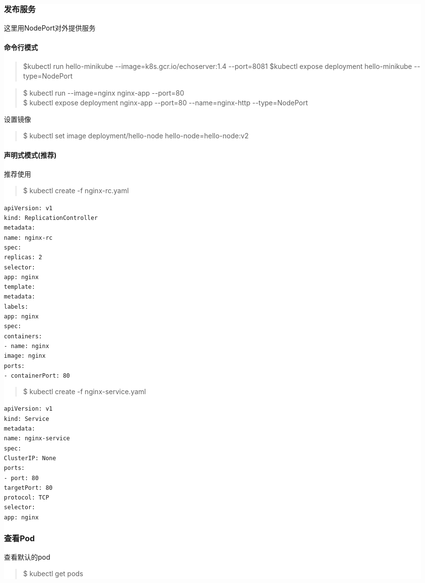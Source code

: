 ### 发布服务  
这里用NodePort对外提供服务  

#### 命令行模式
> $kubectl run hello-minikube --image=k8s.gcr.io/echoserver:1.4 --port=8081
> $kubectl expose deployment hello-minikube --type=NodePort

> $ kubectl run --image=nginx nginx-app --port=80  
> $ kubectl expose deployment nginx-app --port=80 --name=nginx-http --type=NodePort  

设置镜像
> $ kubectl set image deployment/hello-node hello-node=hello-node:v2 

#### 声明式模式(推荐)
推荐使用  
> $ kubectl create -f nginx-rc.yaml

```
apiVersion: v1 
kind: ReplicationController
metadata:
name: nginx-rc
spec:
replicas: 2
selector:
app: nginx
template:
metadata:
labels:
app: nginx
spec:
containers:
- name: nginx
image: nginx
ports:
- containerPort: 80
```

> $ kubectl create -f nginx-service.yaml

```
apiVersion: v1 
kind: Service
metadata:
name: nginx-service
spec:
ClusterIP: None
ports:
- port: 80
targetPort: 80
protocol: TCP
selector:
app: nginx
```
### 查看Pod
查看默认的pod  
> $ kubectl get pods
